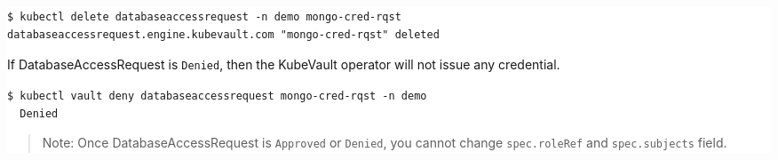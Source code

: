 ```console
$ kubectl delete databaseaccessrequest -n demo mongo-cred-rqst
databaseaccessrequest.engine.kubevault.com "mongo-cred-rqst" deleted
```

If DatabaseAccessRequest is `Denied`, then the KubeVault operator will not issue any credential.

```console
$ kubectl vault deny databaseaccessrequest mongo-cred-rqst -n demo
  Denied
```

> Note: Once DatabaseAccessRequest is `Approved` or `Denied`, you cannot change `spec.roleRef` and `spec.subjects` field.
